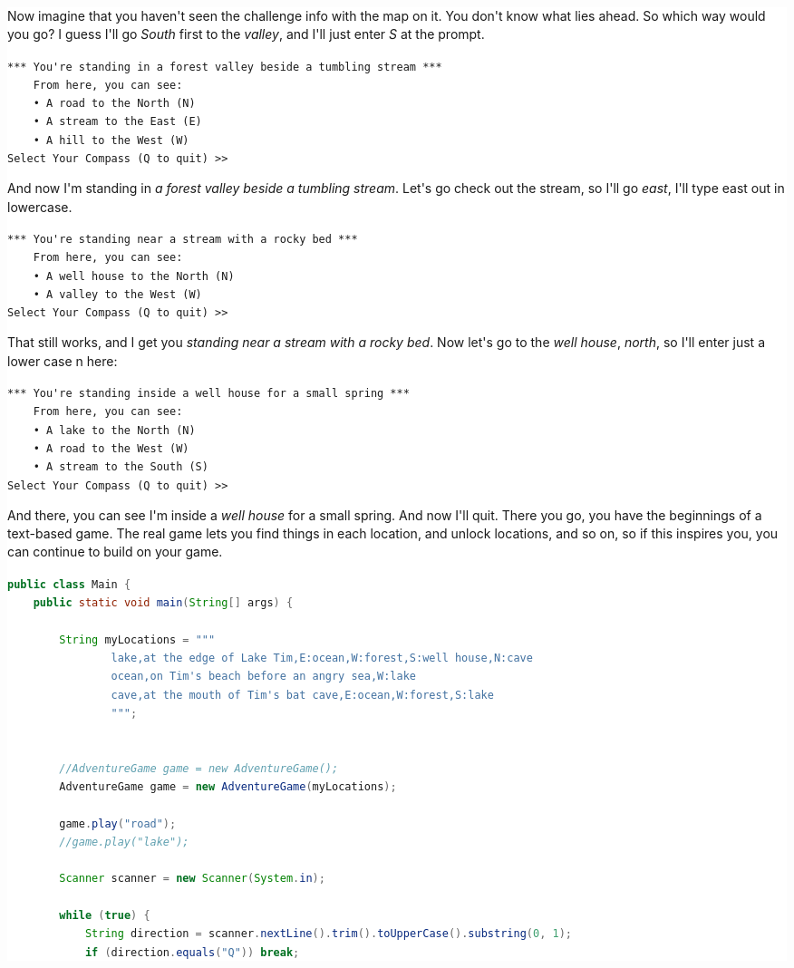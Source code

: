 Now imagine that you haven't seen the challenge info with the map on it. 
You don't know what lies ahead.
So which way would you go? 
I guess I'll go _South_ first to the _valley_, 
and I'll just enter _S_ at the prompt.

```html  
*** You're standing in a forest valley beside a tumbling stream ***
    From here, you can see:
    • A road to the North (N)
    • A stream to the East (E)
    • A hill to the West (W)
Select Your Compass (Q to quit) >>
```

And now I'm standing in _a forest valley beside a tumbling stream_. 
Let's go check out the stream, so I'll go _east_, 
I'll type east out in lowercase.

```html  
*** You're standing near a stream with a rocky bed ***
    From here, you can see:
    • A well house to the North (N)
    • A valley to the West (W)
Select Your Compass (Q to quit) >>
```

That still works, and I get you _standing near a stream with a rocky bed_. 
Now let's go to the _well house_, _north_, so I'll enter just a lower case n here:

```html  
*** You're standing inside a well house for a small spring ***
    From here, you can see:
    • A lake to the North (N)
    • A road to the West (W)
    • A stream to the South (S)
Select Your Compass (Q to quit) >>
```

And there, you can see I'm inside a _well house_ for a small spring. 
And now I'll quit. 
There you go, you have the beginnings of a text-based game. 
The real game lets you find things in each location, 
and unlock locations, and so on, so if this inspires you,
you can continue to build on your game.

```java  
public class Main {
    public static void main(String[] args) {

        String myLocations = """        
                lake,at the edge of Lake Tim,E:ocean,W:forest,S:well house,N:cave
                ocean,on Tim's beach before an angry sea,W:lake
                cave,at the mouth of Tim's bat cave,E:ocean,W:forest,S:lake
                """;
        
        
        //AdventureGame game = new AdventureGame();
        AdventureGame game = new AdventureGame(myLocations);
        
        game.play("road");
        //game.play("lake");

        Scanner scanner = new Scanner(System.in);

        while (true) {
            String direction = scanner.nextLine().trim().toUpperCase().substring(0, 1);
            if (direction.equals("Q")) break;
```